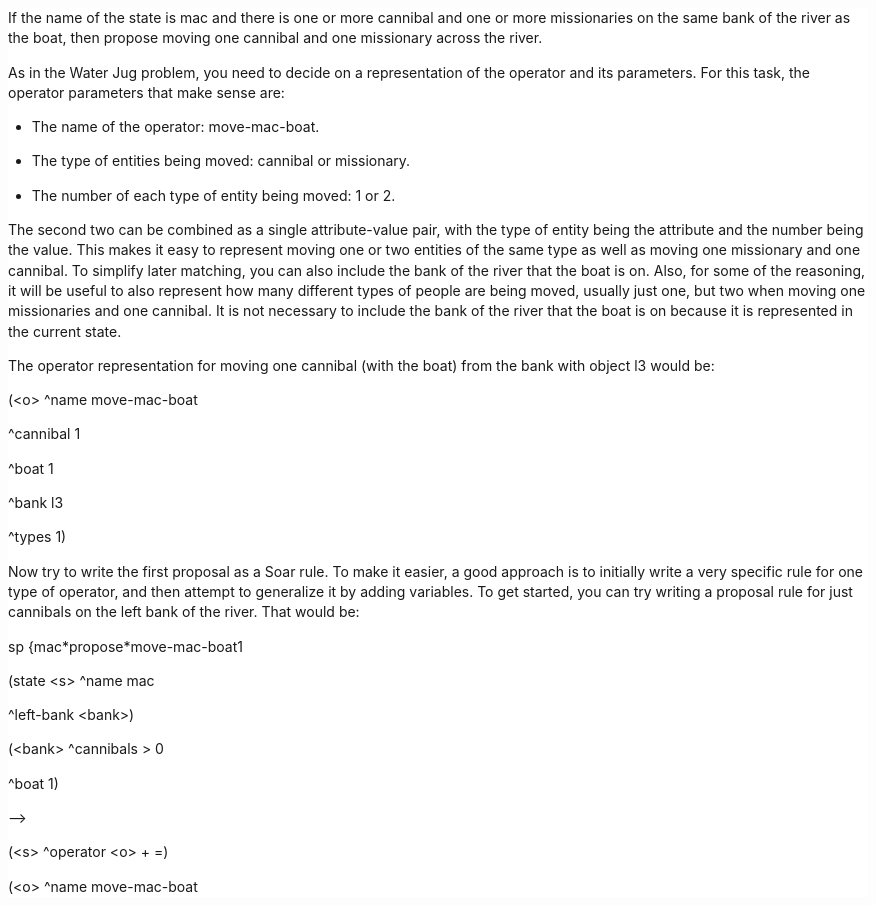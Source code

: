If the name of the state is mac and there is one or more cannibal and
one or more missionaries on the same bank of the river as the boat, then
propose moving one cannibal and one missionary across the river.

As in the Water Jug problem, you need to decide on a representation of
the operator and its parameters. For this task, the operator parameters
that make sense are:

  - The name of the operator: move-mac-boat.



  - The type of entities being moved: cannibal or missionary.

  - The number of each type of entity being moved: 1 or 2.

The second two can be combined as a single attribute-value pair, with
the type of entity being the attribute and the number being the value.
This makes it easy to represent moving one or two entities of the same
type as well as moving one missionary and one cannibal. To simplify
later matching, you can also include the bank of the river that the boat
is on. Also, for some of the reasoning, it will be useful to also
represent how many different types of people are being moved, usually
just one, but two when moving one missionaries and one cannibal. It is
not necessary to include the bank of the river that the boat is on
because it is represented in the current state.

The operator representation for moving one cannibal (with the boat) from
the bank with object l3 would be:

(\<o\> ^name move-mac-boat

^cannibal 1

^boat 1

^bank l3

^types 1)

Now try to write the first proposal as a Soar rule. To make it easier, a
good approach is to initially write a very specific rule for one type of
operator, and then attempt to generalize it by adding variables. To get
started, you can try writing a proposal rule for just cannibals on the
left bank of the river. That would be:

sp {mac\*propose\*move-mac-boat1

(state \<s\> ^name mac

^left-bank \<bank\>)

(\<bank\> ^cannibals \> 0

^boat 1)

\--\>

(\<s\> ^operator \<o\> + =)

(\<o\> ^name move-mac-boat
